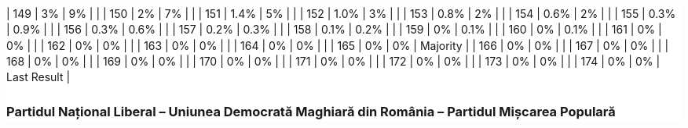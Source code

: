 | 149 | 3% | 9% |  |
| 150 | 2% | 7% |  |
| 151 | 1.4% | 5% |  |
| 152 | 1.0% | 3% |  |
| 153 | 0.8% | 2% |  |
| 154 | 0.6% | 2% |  |
| 155 | 0.3% | 0.9% |  |
| 156 | 0.3% | 0.6% |  |
| 157 | 0.2% | 0.3% |  |
| 158 | 0.1% | 0.2% |  |
| 159 | 0% | 0.1% |  |
| 160 | 0% | 0.1% |  |
| 161 | 0% | 0% |  |
| 162 | 0% | 0% |  |
| 163 | 0% | 0% |  |
| 164 | 0% | 0% |  |
| 165 | 0% | 0% | Majority |
| 166 | 0% | 0% |  |
| 167 | 0% | 0% |  |
| 168 | 0% | 0% |  |
| 169 | 0% | 0% |  |
| 170 | 0% | 0% |  |
| 171 | 0% | 0% |  |
| 172 | 0% | 0% |  |
| 173 | 0% | 0% |  |
| 174 | 0% | 0% | Last Result |

### Partidul Național Liberal – Uniunea Democrată Maghiară din România – Partidul Mișcarea Populară
